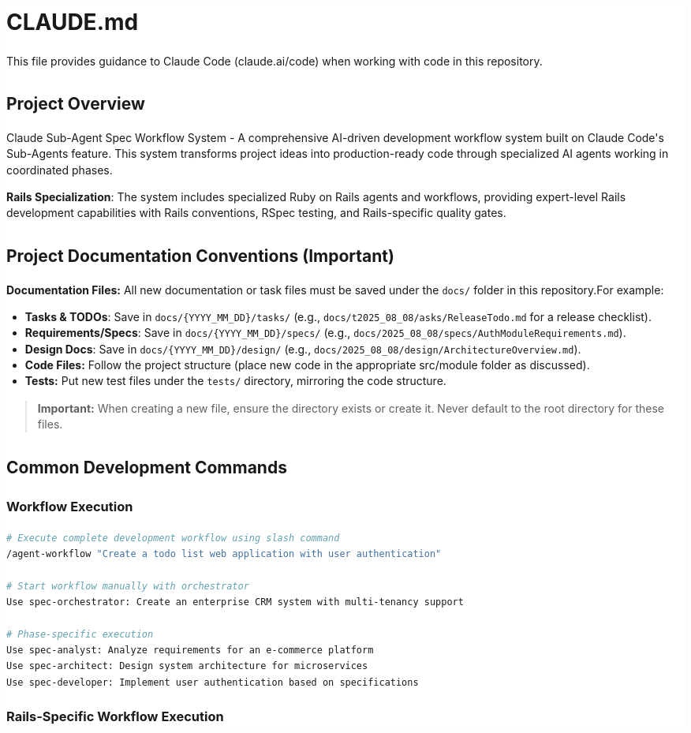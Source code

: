 # CLAUDE.md

This file provides guidance to Claude Code (claude.ai/code) when working with code in this repository.

## Project Overview

Claude Sub-Agent Spec Workflow System - A comprehensive AI-driven development workflow system built on Claude Code's Sub-Agents feature. This system transforms project ideas into production-ready code through specialized AI agents working in coordinated phases.

**Rails Specialization**: The system includes specialized Ruby on Rails agents and workflows, providing expert-level Rails development capabilities with Rails conventions, RSpec testing, and Rails-specific quality gates.

## Project Documentation Conventions (Important)

**Documentation Files:** All new documentation or task files must be saved under the `docs/` folder in this repository.For example:

- **Tasks & TODOs**: Save in `docs/{YYYY_MM_DD}/tasks/` (e.g., `docs/t2025_08_08/asks/ReleaseTodo.md` for a release checklist).
- **Requirements/Specs**: Save in `docs/{YYYY_MM_DD}/specs/` (e.g., `docs/2025_08_08/specs/AuthModuleRequirements.md`).
- **Design Docs**: Save in `docs/{YYYY_MM_DD}/design/` (e.g., `docs/2025_08_08/design/ArchitectureOverview.md`).
- **Code Files:** Follow the project structure (place new code in the appropriate src/module folder as discussed).
- **Tests:** Put new test files under the `tests/` directory, mirroring the code structure.

> **Important:** When creating a new file, ensure the directory exists or create it. Never default to the root directory for these files.

## Common Development Commands

### Workflow Execution

```bash
# Execute complete development workflow using slash command
/agent-workflow "Create a todo list web application with user authentication"

# Start workflow manually with orchestrator
Use spec-orchestrator: Create an enterprise CRM system with multi-tenancy support

# Phase-specific execution
Use spec-analyst: Analyze requirements for an e-commerce platform
Use spec-architect: Design system architecture for microservices
Use spec-developer: Implement user authentication based on specifications
```

### Rails-Specific Workflow Execution
